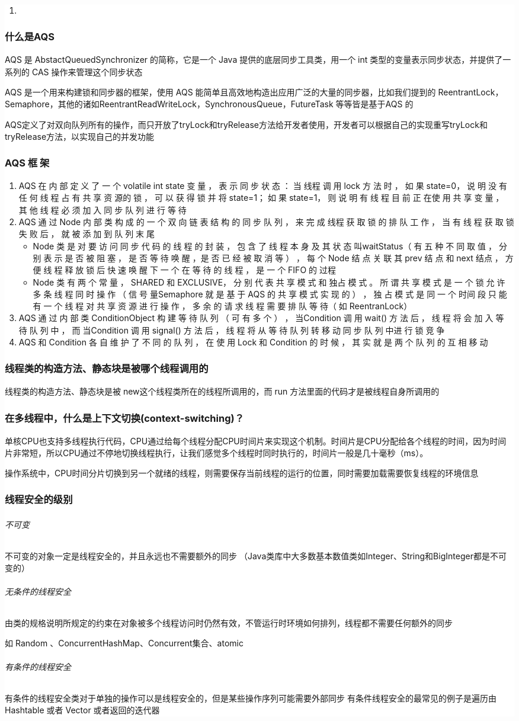 1. 

### 什么是AQS

AQS 是 AbstactQueuedSynchronizer 的简称，它是一个 Java 提供的底层同步工具类，用一个 int 类型的变量表示同步状态，并提供了一系列的 CAS 操作来管理这个同步状态

AQS 是一个用来构建锁和同步器的框架，使用 AQS 能简单且高效地构造出应用广泛的大量的同步器，比如我们提到的 ReentrantLock，Semaphore，其他的诸如ReentrantReadWriteLock，SynchronousQueue，FutureTask 等等皆是基于AQS 的

AQS定义了对双向队列所有的操作，而只开放了tryLock和tryRelease方法给开发者使用，开发者可以根据自己的实现重写tryLock和tryRelease方法，以实现自己的并发功能

### AQS 框 架 

1.  AQS 在 内 部 定 义 了 一 个 volatile int state 变 量 ， 表 示 同 步 状 态 ： 当 线程 调 用 lock 方 法 时 ， 如 果 state=0， 说 明 没 有 任 何 线 程 占 有 共 享 资 源的 锁 ， 可 以 获 得 锁 并 将 state=1； 如 果 state=1， 则 说 明 有 线 程 目 前 正 在使 用 共 享 变 量 ， 其 他 线 程 必 须 加 入 同 步 队 列 进 行 等 待
2.  AQS 通 过 Node 内 部 类 构 成 的 一 个 双 向 链 表 结 构 的 同 步 队 列 ， 来 完 成 线程 获 取 锁 的 排 队 工 作 ， 当 有 线 程 获 取 锁 失 败 后 ， 就 被 添 加 到 队 列 末 尾
    - Node  类 是 对 要 访 问 同 步 代 码 的 线 程 的 封 装 ， 包 含 了 线 程 本 身 及 其 状 态 叫waitStatus（ 有 五 种 不 同  取 值 ， 分 别 表 示 是 否 被 阻 塞 ， 是 否 等 待 唤 醒 ，是 否 已 经 被 取 消 等 ） ， 每 个 Node 结 点 关 联 其 prev 结 点 和 next 结点 ， 方 便 线 程 释 放 锁 后 快 速 唤 醒 下 一 个 在 等 待 的 线 程 ， 是 一 个 FIFO 的 过程
    - Node 类 有 两 个 常 量 ， SHARED 和 EXCLUSIVE， 分 别 代 表 共 享 模 式 和 独占 模 式 。 所 谓 共 享 模 式 是 一 个 锁 允 许 多 条 线 程 同 时 操 作 （ 信 号 量Semaphore 就 是 基 于 AQS 的 共 享 模 式 实 现 的 ） ， 独 占 模 式 是 同 一 个 时间 段 只 能 有 一 个 线 程 对 共 享 资 源 进 行 操 作 ， 多 余 的 请 求 线 程 需 要 排 队 等 待（ 如 ReentranLock）
3.  AQS  通 过 内 部 类  ConditionObject  构 建 等 待 队 列 （ 可 有 多 个 ） ， 当Condition  调 用  wait()  方 法 后 ， 线 程 将 会 加 入 等 待 队 列 中 ， 而 当Condition 调 用 signal() 方 法 后 ， 线 程 将 从 等 待 队 列 转 移 动 同 步 队 列 中进 行 锁 竞 争
4.  AQS  和  Condition  各 自 维 护 了 不 同 的 队 列 ， 在 使 用  Lock  和 Condition 的 时 候 ， 其 实 就 是 两 个 队 列 的 互 相 移 动

### 线程类的构造方法、静态块是被哪个线程调用的

线程类的构造方法、静态块是被 new这个线程类所在的线程所调用的，而 run 方法里面的代码才是被线程自身所调用的

### 在多线程中，什么是上下文切换(context-switching)？

单核CPU也支持多线程执行代码，CPU通过给每个线程分配CPU时间片来实现这个机制。时间片是CPU分配给各个线程的时间，因为时间片非常短，所以CPU通过不停地切换线程执行，让我们感觉多个线程时同时执行的，时间片一般是几十毫秒（ms）。

操作系统中，CPU时间分片切换到另一个就绪的线程，则需要保存当前线程的运行的位置，同时需要加载需要恢复线程的环境信息

### 线程安全的级别

###### 不可变

不可变的对象一定是线程安全的，并且永远也不需要额外的同步 （Java类库中大多数基本数值类如Integer、String和BigInteger都是不可变的）

###### 无条件的线程安全

由类的规格说明所规定的约束在对象被多个线程访问时仍然有效，不管运行时环境如何排列，线程都不需要任何额外的同步

如 Random 、ConcurrentHashMap、Concurrent集合、atomic

###### 有条件的线程安全

有条件的线程安全类对于单独的操作可以是线程安全的，但是某些操作序列可能需要外部同步  有条件线程安全的最常见的例子是遍历由 Hashtable 或者 Vector 或者返回的迭代器
